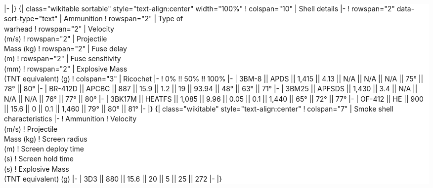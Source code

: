 |-
|}
{| class="wikitable sortable" style="text-align:center" width="100%"
! colspan="10" | Shell details
|-
! rowspan="2" data-sort-type="text" | Ammunition
! rowspan="2" | Type of<br>warhead
! rowspan="2" | Velocity<br>(m/s)
! rowspan="2" | Projectile<br>Mass (kg)
! rowspan="2" | Fuse delay<br>(m)
! rowspan="2" | Fuse sensitivity<br>(mm)
! rowspan="2" | Explosive Mass<br>(TNT equivalent) (g)
! colspan="3" | Ricochet
|-
! 0% !! 50% !! 100%
|-
| 3BM-8 || APDS || 1,415 || 4.13 || N/A || N/A || N/A || 75° || 78° || 80°
|-
| BR-412D || APCBC || 887 || 15.9 || 1.2 || 19 || 93.94 || 48° || 63° || 71°
|-
| 3BM25 || APFSDS || 1,430 || 3.4 || N/A || N/A || N/A || 76° || 77° || 80°
|-
| 3BK17M || HEATFS || 1,085 || 9.96 || 0.05 || 0.1 || 1,440 || 65° || 72° || 77°
|-
| OF-412 || HE || 900 || 15.6 || 0 || 0.1 || 1,460 || 79° || 80° || 81°
|-
|}
{| class="wikitable" style="text-align:center"
! colspan="7" | Smoke shell characteristics
|-
! Ammunition
! Velocity<br>(m/s)
! Projectile<br>Mass (kg)
! Screen radius<br>(m)
! Screen deploy time<br>(s)
! Screen hold time<br>(s)
! Explosive Mass<br>(TNT equivalent) (g)
|-
| 3D3 || 880 || 15.6 || 20 || 5 || 25 || 272
|-
|}
